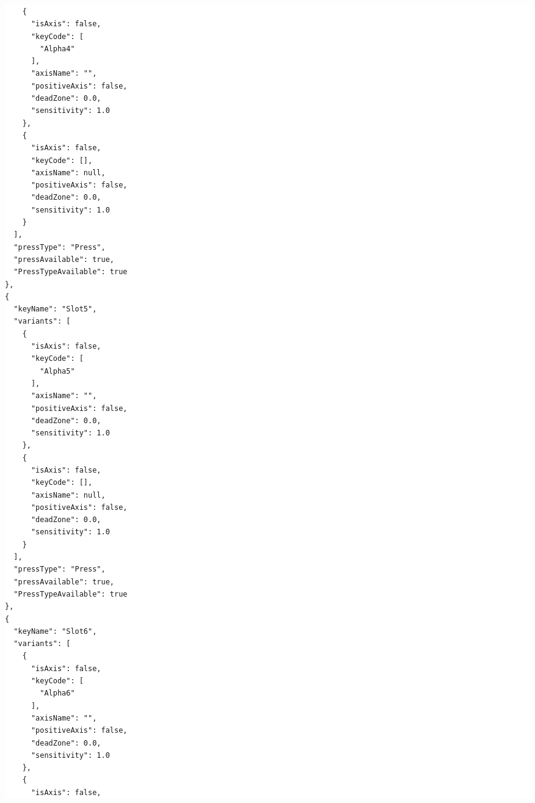         {
          "isAxis": false,
          "keyCode": [
            "Alpha4"
          ],
          "axisName": "",
          "positiveAxis": false,
          "deadZone": 0.0,
          "sensitivity": 1.0
        },
        {
          "isAxis": false,
          "keyCode": [],
          "axisName": null,
          "positiveAxis": false,
          "deadZone": 0.0,
          "sensitivity": 1.0
        }
      ],
      "pressType": "Press",
      "pressAvailable": true,
      "PressTypeAvailable": true
    },
    {
      "keyName": "Slot5",
      "variants": [
        {
          "isAxis": false,
          "keyCode": [
            "Alpha5"
          ],
          "axisName": "",
          "positiveAxis": false,
          "deadZone": 0.0,
          "sensitivity": 1.0
        },
        {
          "isAxis": false,
          "keyCode": [],
          "axisName": null,
          "positiveAxis": false,
          "deadZone": 0.0,
          "sensitivity": 1.0
        }
      ],
      "pressType": "Press",
      "pressAvailable": true,
      "PressTypeAvailable": true
    },
    {
      "keyName": "Slot6",
      "variants": [
        {
          "isAxis": false,
          "keyCode": [
            "Alpha6"
          ],
          "axisName": "",
          "positiveAxis": false,
          "deadZone": 0.0,
          "sensitivity": 1.0
        },
        {
          "isAxis": false,